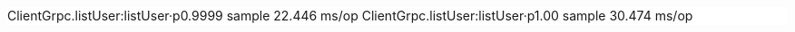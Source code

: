 ClientGrpc.listUser:listUser·p0.9999      sample          22.446           ms/op
ClientGrpc.listUser:listUser·p1.00        sample          30.474           ms/op

